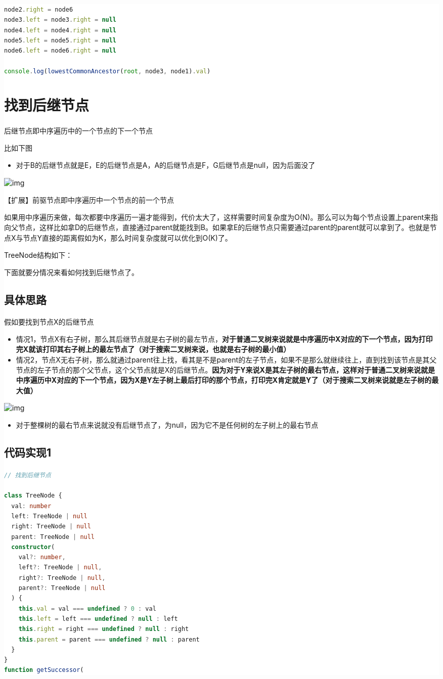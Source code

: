 ```typescript
node2.right = node6
node3.left = node3.right = null
node4.left = node4.right = null
node5.left = node5.right = null
node6.left = node6.right = null

console.log(lowestCommonAncestor(root, node3, node1).val)
```

# 找到后继节点

后继节点即中序遍历中的一个节点的下一个节点

比如下图

- 对于B的后继节点就是E，E的后继节点是A，A的后继节点是F，G后继节点是null，因为后面没了

![img](https://cdn.nlark.com/yuque/0/2025/png/22253064/1753254521827-4e4c03e6-666b-4eaa-a536-46dbde4b5b22.png)

【扩展】前驱节点即中序遍历中一个节点的前一个节点

如果用中序遍历来做，每次都要中序遍历一遍才能得到，代价太大了，这样需要时间复杂度为O(N)。那么可以为每个节点设置上parent来指向父节点，这样比如拿D的后继节点，直接通过parent就能找到B。如果拿E的后继节点只需要通过parent的parent就可以拿到了。也就是节点X与节点Y直接的距离假如为K，那么时间复杂度就可以优化到O(K)了。

TreeNode结构如下：



下面就要分情况来看如何找到后继节点了。

## 具体思路

假如要找到节点X的后继节点

- 情况1，节点X有右子树，那么其后继节点就是右子树的最左节点，**对于普通二叉树来说就是中序遍历中X对应的下一个节点，因为打印完X就该打印其右子树上的最左节点了（对于搜索二叉树来说，也就是右子树的最小值）**
- 情况2，节点X无右子树，那么就通过parent往上找，看其是不是parent的左子节点，如果不是那么就继续往上，直到找到该节点是其父节点的左子节点的那个父节点，这个父节点就是X的后继节点。**因为对于Y来说X是其左子树的最右节点，这样对于普通二叉树来说就是中序遍历中X对应的下一个节点，因为X是Y左子树上最后打印的那个节点，打印完X肯定就是Y了（对于搜索二叉树来说就是左子树的最大值）**

![img](https://cdn.nlark.com/yuque/0/2025/png/22253064/1753255496206-fa2c20f0-ee82-4384-b8ea-8ac328acd4b8.png)

- 对于整棵树的最右节点来说就没有后继节点了，为null，因为它不是任何树的左子树上的最右节点

## 代码实现1

```typescript
// 找到后继节点

class TreeNode {
  val: number
  left: TreeNode | null
  right: TreeNode | null
  parent: TreeNode | null
  constructor(
    val?: number,
    left?: TreeNode | null,
    right?: TreeNode | null,
    parent?: TreeNode | null
  ) {
    this.val = val === undefined ? 0 : val
    this.left = left === undefined ? null : left
    this.right = right === undefined ? null : right
    this.parent = parent === undefined ? null : parent
  }
}
function getSuccessor(
```